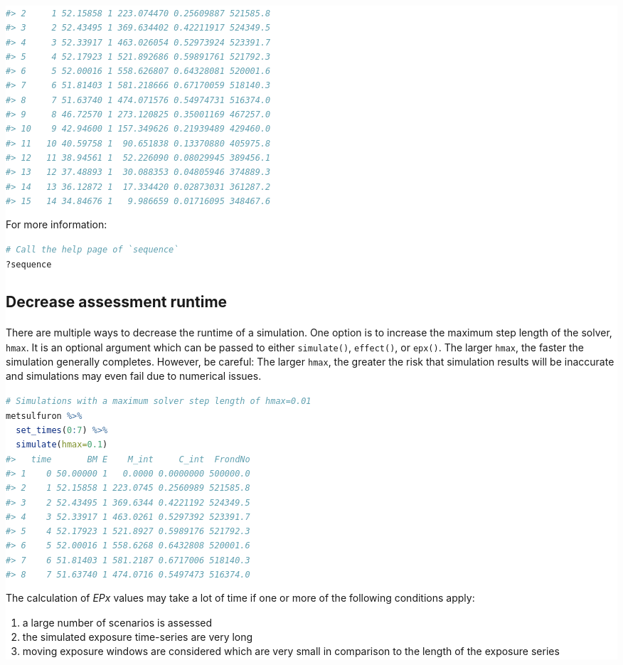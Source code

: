 ``` r
#> 2     1 52.15858 1 223.074470 0.25609887 521585.8
#> 3     2 52.43495 1 369.634402 0.42211917 524349.5
#> 4     3 52.33917 1 463.026054 0.52973924 523391.7
#> 5     4 52.17923 1 521.892686 0.59891761 521792.3
#> 6     5 52.00016 1 558.626807 0.64328081 520001.6
#> 7     6 51.81403 1 581.218666 0.67170059 518140.3
#> 8     7 51.63740 1 474.071576 0.54974731 516374.0
#> 9     8 46.72570 1 273.120825 0.35001169 467257.0
#> 10    9 42.94600 1 157.349626 0.21939489 429460.0
#> 11   10 40.59758 1  90.651838 0.13370880 405975.8
#> 12   11 38.94561 1  52.226090 0.08029945 389456.1
#> 13   12 37.48893 1  30.088353 0.04805946 374889.3
#> 14   13 36.12872 1  17.334420 0.02873031 361287.2
#> 15   14 34.84676 1   9.986659 0.01716095 348467.6
```

For more information:

``` r
# Call the help page of `sequence`
?sequence
```

## Decrease assessment runtime

There are multiple ways to decrease the runtime of a simulation. One
option is to increase the maximum step length of the solver, `hmax`. It
is an optional argument which can be passed to either `simulate()`,
`effect()`, or `epx()`. The larger `hmax`, the faster the simulation
generally completes. However, be careful: The larger `hmax`, the greater
the risk that simulation results will be inaccurate and simulations may
even fail due to numerical issues.

``` r
# Simulations with a maximum solver step length of hmax=0.01
metsulfuron %>%
  set_times(0:7) %>%
  simulate(hmax=0.1)
#>   time       BM E    M_int     C_int  FrondNo
#> 1    0 50.00000 1   0.0000 0.0000000 500000.0
#> 2    1 52.15858 1 223.0745 0.2560989 521585.8
#> 3    2 52.43495 1 369.6344 0.4221192 524349.5
#> 4    3 52.33917 1 463.0261 0.5297392 523391.7
#> 5    4 52.17923 1 521.8927 0.5989176 521792.3
#> 6    5 52.00016 1 558.6268 0.6432808 520001.6
#> 7    6 51.81403 1 581.2187 0.6717006 518140.3
#> 8    7 51.63740 1 474.0716 0.5497473 516374.0
```

The calculation of *EPx* values may take a lot of time if one or more of
the following conditions apply:

1)  a large number of scenarios is assessed
2)  the simulated exposure time-series are very long
3)  moving exposure windows are considered which are very small in
    comparison to the length of the exposure series
